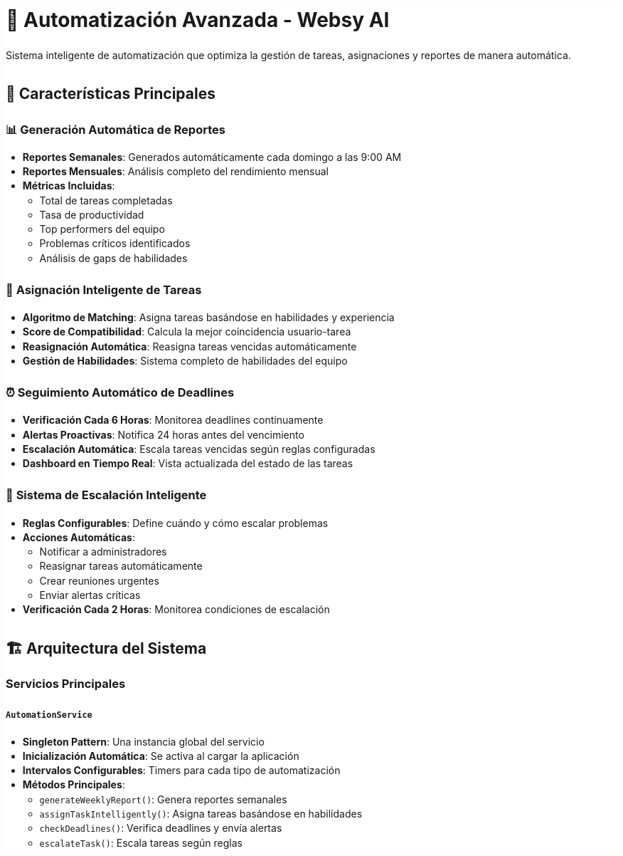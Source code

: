 # 🤖 Automatización Avanzada - Websy AI

Sistema inteligente de automatización que optimiza la gestión de tareas, asignaciones y reportes de manera automática.

## 🚀 Características Principales

### 📊 **Generación Automática de Reportes**
- **Reportes Semanales**: Generados automáticamente cada domingo a las 9:00 AM
- **Reportes Mensuales**: Análisis completo del rendimiento mensual
- **Métricas Incluidas**:
  - Total de tareas completadas
  - Tasa de productividad
  - Top performers del equipo
  - Problemas críticos identificados
  - Análisis de gaps de habilidades

### 🎯 **Asignación Inteligente de Tareas**
- **Algoritmo de Matching**: Asigna tareas basándose en habilidades y experiencia
- **Score de Compatibilidad**: Calcula la mejor coincidencia usuario-tarea
- **Reasignación Automática**: Reasigna tareas vencidas automáticamente
- **Gestión de Habilidades**: Sistema completo de habilidades del equipo

### ⏰ **Seguimiento Automático de Deadlines**
- **Verificación Cada 6 Horas**: Monitorea deadlines continuamente
- **Alertas Proactivas**: Notifica 24 horas antes del vencimiento
- **Escalación Automática**: Escala tareas vencidas según reglas configuradas
- **Dashboard en Tiempo Real**: Vista actualizada del estado de las tareas

### 🚨 **Sistema de Escalación Inteligente**
- **Reglas Configurables**: Define cuándo y cómo escalar problemas
- **Acciones Automáticas**:
  - Notificar a administradores
  - Reasignar tareas automáticamente
  - Crear reuniones urgentes
  - Enviar alertas críticas
- **Verificación Cada 2 Horas**: Monitorea condiciones de escalación

## 🏗️ Arquitectura del Sistema

### Servicios Principales

#### `AutomationService`
- **Singleton Pattern**: Una instancia global del servicio
- **Inicialización Automática**: Se activa al cargar la aplicación
- **Intervalos Configurables**: Timers para cada tipo de automatización
- **Métodos Principales**:
  - `generateWeeklyReport()`: Genera reportes semanales
  - `assignTaskIntelligently()`: Asigna tareas basándose en habilidades
  - `checkDeadlines()`: Verifica deadlines y envía alertas
  - `escalateTask()`: Escala tareas según reglas
